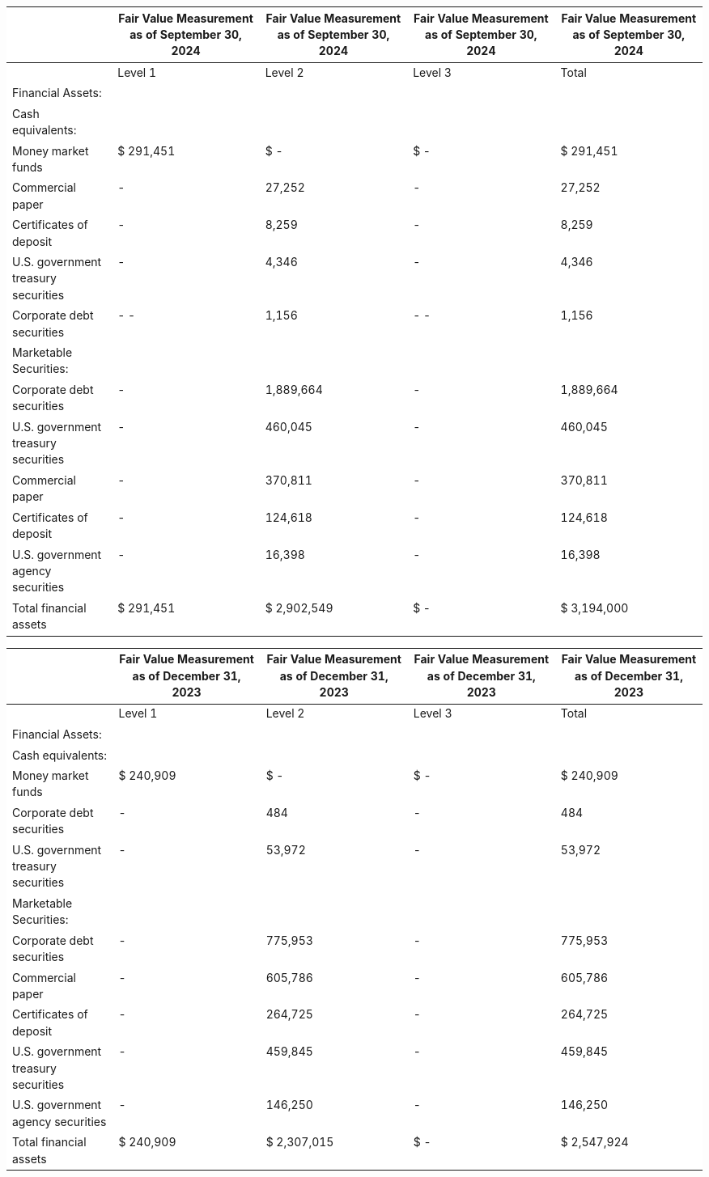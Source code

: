 | | Fair Value Measurement as of September 30, 2024 | Fair Value Measurement as of September 30, 2024 | Fair Value Measurement as of September 30, 2024 | Fair Value Measurement as of September 30, 2024 |
| --- | --- | --- | --- | --- |
| | Level 1 | Level 2 | Level 3 | Total |
| Financial Assets: | | | | |
| Cash equivalents: | | | | |
| Money market funds | $ 291,451 | $ - | $ - | $ 291,451 |
| Commercial paper | - | 27,252 | - | 27,252 |
| Certificates of deposit | - | 8,259 | - | 8,259 |
| U.S. government treasury securities | - | 4,346 | - | 4,346 |
| Corporate debt securities | - - | 1,156 | - - | 1,156 |
| Marketable Securities: | | | | |
| Corporate debt securities | - | 1,889,664 | - | 1,889,664 |
| U.S. government treasury securities | - | 460,045 | - | 460,045 |
| Commercial paper | - | 370,811 | - | 370,811 |
| Certificates of deposit | - | 124,618 | - | 124,618 |
| U.S. government agency securities | - | 16,398 | - | 16,398 |
| Total financial assets | $ 291,451 | $ 2,902,549 | $ - | $ 3,194,000 |

| | Fair Value Measurement as of December 31, 2023 | Fair Value Measurement as of December 31, 2023 | Fair Value Measurement as of December 31, 2023 | Fair Value Measurement as of December 31, 2023 |
| --- | --- | --- | --- | --- |
| | Level 1 | Level 2 | Level 3 | Total |
| Financial Assets: | | | | |
| Cash equivalents: | | | | |
| Money market funds | $ 240,909 | $ - | $ - | $ 240,909 |
| Corporate debt securities | - | 484 | - | 484 |
| U.S. government treasury securities | - | 53,972 | - | 53,972 |
| Marketable Securities: | | | | |
| Corporate debt securities | - | 775,953 | - | 775,953 |
| Commercial paper | - | 605,786 | - | 605,786 |
| Certificates of deposit | - | 264,725 | - | 264,725 |
| U.S. government treasury securities | - | 459,845 | - | 459,845 |
| U.S. government agency securities | - | 146,250 | - | 146,250 |
| Total financial assets | $ 240,909 | $ 2,307,015 | $ - | $ 2,547,924 |
